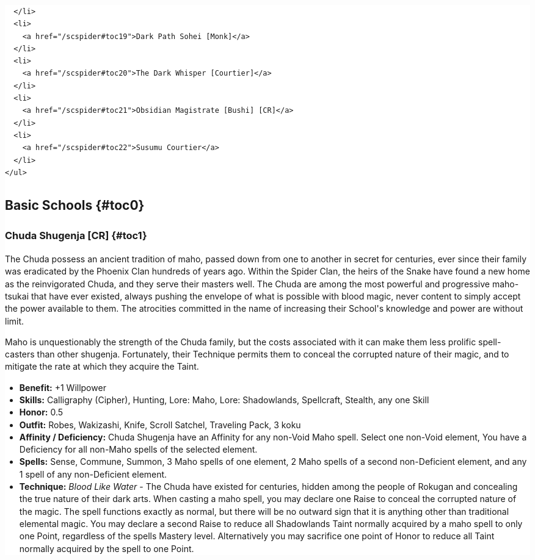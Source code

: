       </li>
      <li>
        <a href="/scspider#toc19">Dark Path Sohei [Monk]</a>
      </li>
      <li>
        <a href="/scspider#toc20">The Dark Whisper [Courtier]</a>
      </li>
      <li>
        <a href="/scspider#toc21">Obsidian Magistrate [Bushi] [CR]</a>
      </li>
      <li>
        <a href="/scspider#toc22">Susumu Courtier</a>
      </li>
    </ul>
  </li>
</ul>

## <span>Basic Schools</span> {#toc0}

### <span>Chuda Shugenja [CR]</span> {#toc1}

The Chuda possess an ancient tradition of maho, passed down from one to another in secret for centuries, ever since their family was eradicated by the Phoenix Clan hundreds of years ago. Within the Spider Clan, the heirs of the Snake have found a new home as the reinvigorated Chuda, and they serve their masters well. The Chuda are among the most powerful and progressive maho-tsukai that have ever existed, always pushing the envelope of what is possible with blood magic, never content to simply accept the power available to them. The atrocities committed in the name of increasing their School's knowledge and power are without limit.

Maho is unquestionably the strength of the Chuda family, but the costs associated with it can make them less prolific spell-casters than other shugenja. Fortunately, their Technique permits them to conceal the corrupted nature of their magic, and to mitigate the rate at which they acquire the Taint.

- <strong>Benefit:</strong> +1 Willpower
- <strong>Skills:</strong> Calligraphy (Cipher), Hunting, Lore: Maho, Lore: Shadowlands, Spellcraft, Stealth, any one Skill
- <strong>Honor:</strong> 0.5
- <strong>Outfit:</strong> Robes, Wakizashi, Knife, Scroll Satchel, Traveling Pack, 3 koku
- <strong>Affinity / Deficiency:</strong> Chuda Shugenja have an Affinity for any non-Void Maho spell. Select one non-Void element, You have a Deficiency for all non-Maho spells of the selected element.
- <strong>Spells:</strong> Sense, Commune, Summon, 3 Maho spells of one element, 2 Maho spells of a second non-Deficient element, and any 1 spell of any non-Deficient element.
- <strong>Technique:</strong> <em>Blood Like Water</em> - The Chuda have existed for centuries, hidden among the people of Rokugan and concealing the true nature of their dark arts. When casting a maho spell, you may declare one Raise to conceal the corrupted nature of the magic. The spell functions exactly as normal, but there will be no outward sign that it is anything other than traditional elemental magic. You may declare a second Raise to reduce all Shadowlands Taint normally acquired by a maho spell to only one Point, regardless of the spells Mastery level. Alternatively you may sacrifice one point of Honor to reduce all Taint normally acquired by the spell to one Point.
